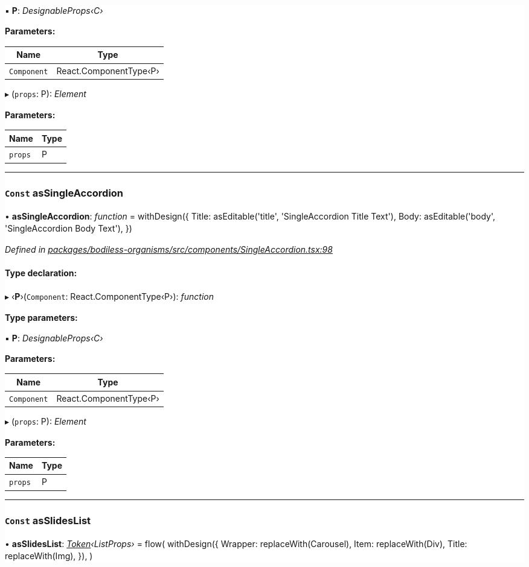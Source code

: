 ▪ **P**: *DesignableProps‹C›*

**Parameters:**

Name | Type |
------ | ------ |
`Component` | React.ComponentType‹P› |

▸ (`props`: P): *Element*

**Parameters:**

Name | Type |
------ | ------ |
`props` | P |

___

### `Const` asSingleAccordion

• **asSingleAccordion**: *function* = withDesign({
  Title: asEditable('title', 'SingleAccordion Title Text'),
  Body: asEditable('body', 'SingleAccordion Body Text'),
})

*Defined in [packages/bodiless-organisms/src/components/SingleAccordion.tsx:98](https://github.com/awm086/Bodiless-JS/blob/bea046a1/packages/bodiless-organisms/src/components/SingleAccordion.tsx#L98)*

#### Type declaration:

▸ ‹**P**›(`Component`: React.ComponentType‹P›): *function*

**Type parameters:**

▪ **P**: *DesignableProps‹C›*

**Parameters:**

Name | Type |
------ | ------ |
`Component` | React.ComponentType‹P› |

▸ (`props`: P): *Element*

**Parameters:**

Name | Type |
------ | ------ |
`props` | P |

___

### `Const` asSlidesList

• **asSlidesList**: *[Token](globals.md#token)‹ListProps›* = flow(
  withDesign({
    Wrapper: replaceWith(Carousel),
    Item: replaceWith(Div),
    Title: replaceWith(Img),
  }),
)
